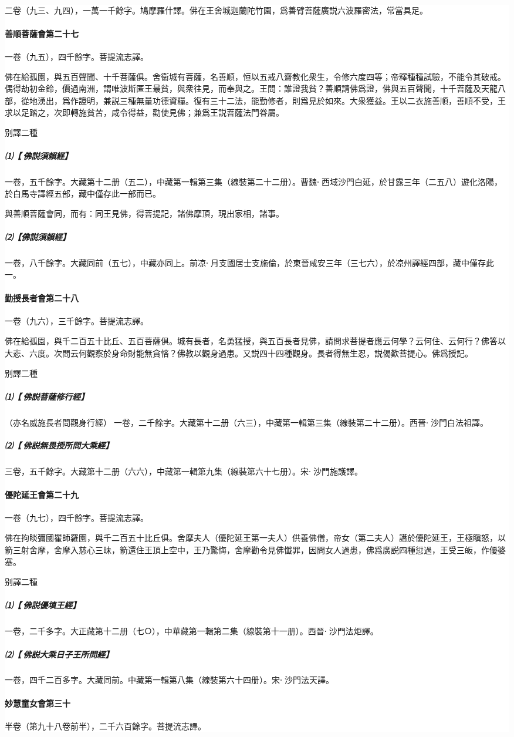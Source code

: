 二卷（九三、九四），一萬一千餘字。鳩摩羅什譯。佛在王舍城迦蘭陀竹園，爲善臂菩薩廣説六波羅密法，常當具足。

#### 善順菩薩會第二十七

一卷（九五），四千餘字。菩提流志譯。

佛在給孤園，與五百聲聞、十千菩薩俱。舍衞城有菩薩，名善順，恒以五戒八齋教化衆生，令修六度四等；帝釋種種試驗，不能令其破戒。偶得劫初金鈴，價過南洲，謂唯波斯匿王最貧，與衆往見，而奉與之。王問：誰證我貧？善順請佛爲證，佛與五百聲聞，十千菩薩及天龍八部，從地湧出，爲作證明，兼説三種無量功德資糧。復有三十二法，能勤修者，則爲見於如來。大衆獲益。王以二衣施善順，善順不受，王求以足踏之，次即轉施貧苦，咸令得益，勸使見佛；兼爲王説菩薩法門眷屬。

别譯二種

##### ⑴【 佛説須賴經】 

一卷，五千餘字。大藏第十二册（五二），中藏第一輯第三集（線裝第二十二册）。曹魏· 西域沙門白延，於甘露三年（二五八）遊化洛陽，於白馬寺譯經五部，藏中僅存此一部而已。

與善順菩薩會同，而有：同王見佛，得菩提記，諸佛摩頂，現出家相，諸事。

##### ⑵【佛説須賴經】 

一卷，八千餘字。大藏同前（五七），中藏亦同上。前凉· 月支國居士支施倫，於東晉咸安三年（三七六），於凉州譯經四部，藏中僅存此一。

#### 勤授長者會第二十八

一卷（九六），三千餘字。菩提流志譯。

佛在給孤園，與千二百五十比丘、五百菩薩俱。城有長者，名勇猛授，與五百長者見佛，請問求菩提者應云何學？云何住、云何行？佛答以大悲、六度。次問云何觀察於身命財能無貪悋？佛教以觀身過患。又説四十四種觀身。長者得無生忍，説偈歎菩提心。佛爲授記。

别譯二種

##### ⑴【 佛説菩薩修行經】

（亦名威施長者問觀身行經） 一卷，二千餘字。大藏第十二册（六三），中藏第一輯第三集（線裝第二十二册）。西晉· 沙門白法祖譯。

##### ⑵【 佛説無畏授所問大乘經】 

三卷，五千餘字。大藏第十二册（六六），中藏第一輯第九集（線裝第六十七册）。宋· 沙門施護譯。

#### 優陀延王會第二十九

一卷（九七），四千餘字。菩提流志譯。

佛在拘睒彌國瞿師羅園，與千二百五十比丘俱。舍摩夫人（優陀延王第一夫人）供養佛僧，帝女（第二夫人）譖於優陀延王，王極瞋怒，以箭三射舍摩，舍摩入慈心三昧，箭還住王頂上空中，王乃驚悔，舍摩勸令見佛懺罪，因問女人過患，佛爲廣説四種愆過，王受三皈，作優婆塞。

别譯二種

##### ⑴【 佛説優填王經】 

一卷，二千多字。大正藏第十二册（七○），中華藏第一輯第二集（線裝第十一册）。西晉· 沙門法炬譯。

##### ⑵【 佛説大乘日子王所問經】 

一卷，四千二百多字。大藏同前。中藏第一輯第八集（線裝第六十四册）。宋· 沙門法天譯。

#### 妙慧童女會第三十

半卷（第九十八卷前半），二千六百餘字。菩提流志譯。
